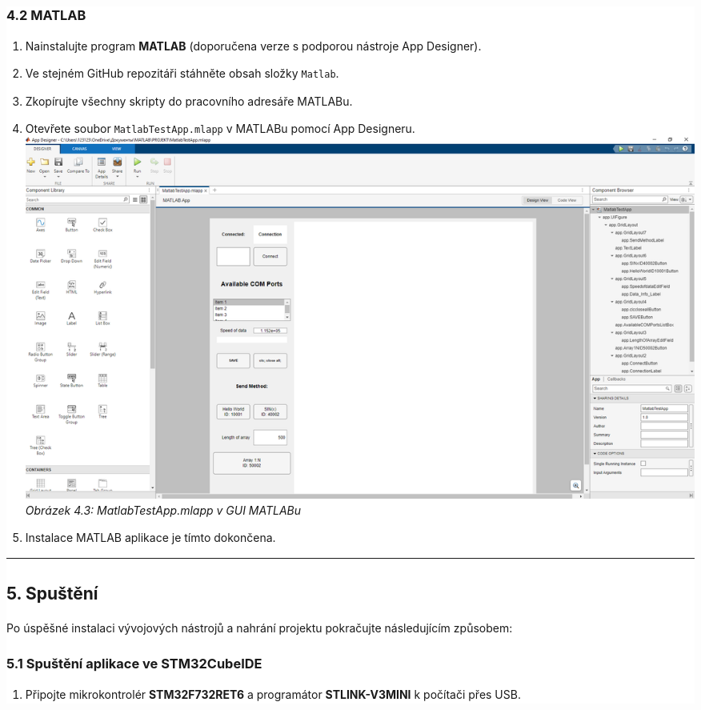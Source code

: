 
### 4.2 MATLAB

1. Nainstalujte program **MATLAB** (doporučena verze s podporou nástroje App Designer).
2. Ve stejném GitHub repozitáři stáhněte obsah složky `Matlab`.
3. Zkopírujte všechny skripty do pracovního adresáře MATLABu.
4. Otevřete soubor `MatlabTestApp.mlapp` v MATLABu pomocí App Designeru.
   ![Matlab](images/matlab.png)
   *Obrázek 4.3: MatlabTestApp.mlapp v GUI MATLABu*

5. Instalace MATLAB aplikace je tímto dokončena.

---

## 5. Spuštění

Po úspěšné instalaci vývojových nástrojů a nahrání projektu pokračujte následujícím způsobem:

### 5.1 Spuštění aplikace ve STM32CubeIDE

1. Připojte mikrokontrolér **STM32F732RET6** a programátor **STLINK-V3MINI** k počítači přes USB.
